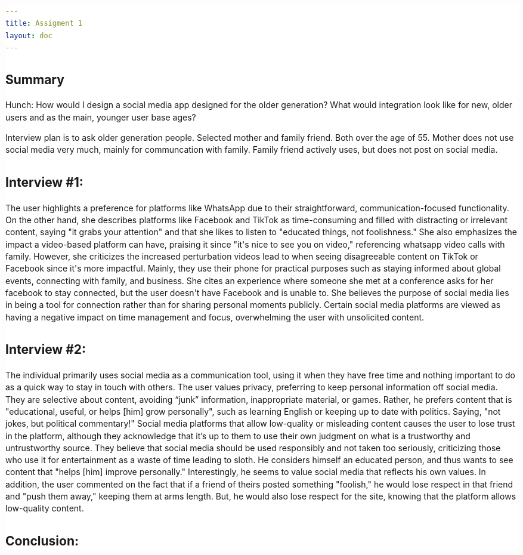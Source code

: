 ```yaml
---
title: Assigment 1
layout: doc
---
```


## Summary

Hunch:
How would I design a social media app designed for the older generation? What would integration look like for new, older users and as the main, younger user base ages?

Interview plan is to ask older generation people. Selected mother and family friend. Both over the age of 55. Mother does not use social media very much, mainly for communcation with family. Family friend actively uses, but does not post on social media.

## Interview #1: 

The user highlights a preference for platforms like WhatsApp due to their straightforward, communication-focused functionality. On the other hand, she describes platforms like Facebook and TikTok as time-consuming and filled with distracting or irrelevant content, saying "it grabs your attention" and that she likes to listen to "educated things, not foolishness." She also emphasizes the impact a video-based platform can have, praising it since "it's nice to see you on video," referencing whatsapp video calls with family. However, she criticizes the increased perturbation videos lead to when seeing disagreeable content on TikTok or Facebook since it's more impactful. Mainly, they use their phone for practical purposes such as staying informed about global events, connecting with family, and business. She cites an experience where someone she met at a conference asks for her facebook to stay connected, but the user doesn't have Facebook and is unable to.
She believes the purpose of social media lies in being a tool for connection rather than for sharing personal moments publicly. Certain social media platforms are viewed as having a negative impact on time management and focus, overwhelming the user with unsolicited content.

## Interview #2:

The individual primarily uses social media as a communication tool, using it when they have free time and nothing important to do as a quick way to stay in touch with others. The user values privacy, preferring to keep personal information off social media. They are selective about content, avoiding “junk” information, inappropriate material, or games. Rather, he prefers content that is "educational, useful, or helps [him] grow personally", such as learning English or keeping up to date with politics. Saying, "not jokes, but political commentary!" Social media platforms that allow low-quality or misleading content causes the user to lose trust in the platform, although they acknowledge that it’s up to them to use their own judgment on what is a trustworthy and untrustworthy source. They believe that social media should be used responsibly and not taken too seriously, criticizing those who use it for entertainment as a waste of time leading to sloth.
He considers himself an educated person, and thus wants to see content that "helps [him] improve personally."
Interestingly, he seems to value social media that reflects his own values. In addition, the user commented on the fact that if a friend of theirs posted something "foolish," he would lose respect in that friend and "push them away," keeping them at arms length. But, he would also lose respect for the site, knowing that the platform allows low-quality content.
## Conclusion:
